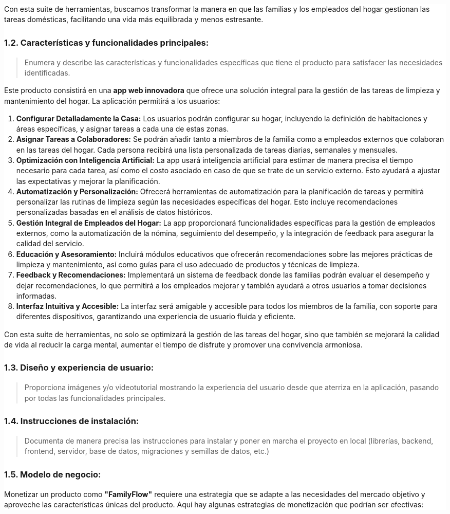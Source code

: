 Con esta suite de herramientas, buscamos transformar la manera en que las familias y los empleados del hogar gestionan las tareas domésticas, facilitando una vida más equilibrada y menos estresante.


### **1.2. Características y funcionalidades principales:**

> Enumera y describe las características y funcionalidades específicas que tiene el producto para satisfacer las necesidades identificadas.

Este producto consistirá en una **app web innovadora** que ofrece una solución integral para la gestión de las tareas de limpieza y mantenimiento del hogar. La aplicación permitirá a los usuarios:

1. **Configurar Detalladamente la Casa:** Los usuarios podrán configurar su hogar, incluyendo la definición de habitaciones y áreas específicas, y asignar tareas a cada una de estas zonas.
2. **Asignar Tareas a Colaboradores:** Se podrán añadir tanto a miembros de la familia como a empleados externos que colaboran en las tareas del hogar. Cada persona recibirá una lista personalizada de tareas diarias, semanales y mensuales.
3. **Optimización con Inteligencia Artificial:** La app usará inteligencia artificial para estimar de manera precisa el tiempo necesario para cada tarea, así como el costo asociado en caso de que se trate de un servicio externo. Esto ayudará a ajustar las expectativas y mejorar la planificación.
4. **Automatización y Personalización:** Ofrecerá herramientas de automatización para la planificación de tareas y permitirá personalizar las rutinas de limpieza según las necesidades específicas del hogar. Esto incluye recomendaciones personalizadas basadas en el análisis de datos históricos.
5. **Gestión Integral de Empleados del Hogar:** La app proporcionará funcionalidades específicas para la gestión de empleados externos, como la automatización de la nómina, seguimiento del desempeño, y la integración de feedback para asegurar la calidad del servicio.
6. **Educación y Asesoramiento:** Incluirá módulos educativos que ofrecerán recomendaciones sobre las mejores prácticas de limpieza y mantenimiento, así como guías para el uso adecuado de productos y técnicas de limpieza.
7. **Feedback y Recomendaciones:** Implementará un sistema de feedback donde las familias podrán evaluar el desempeño y dejar recomendaciones, lo que permitirá a los empleados mejorar y también ayudará a otros usuarios a tomar decisiones informadas.
8. **Interfaz Intuitiva y Accesible:** La interfaz será amigable y accesible para todos los miembros de la familia, con soporte para diferentes dispositivos, garantizando una experiencia de usuario fluida y eficiente.

Con esta suite de herramientas, no solo se optimizará la gestión de las tareas del hogar, sino que también se mejorará la calidad de vida al reducir la carga mental, aumentar el tiempo de disfrute y promover una convivencia armoniosa.


### **1.3. Diseño y experiencia de usuario:**

> Proporciona imágenes y/o videotutorial mostrando la experiencia del usuario desde que aterriza en la aplicación, pasando por todas las funcionalidades principales.

### **1.4. Instrucciones de instalación:**
> Documenta de manera precisa las instrucciones para instalar y poner en marcha el proyecto en local (librerías, backend, frontend, servidor, base de datos, migraciones y semillas de datos, etc.)

### **1.5. Modelo de negocio:**
Monetizar un producto como **"FamilyFlow"** requiere una estrategia que se adapte a las necesidades del mercado objetivo y aproveche las características únicas del producto. Aquí hay algunas estrategias de monetización que podrían ser efectivas:
